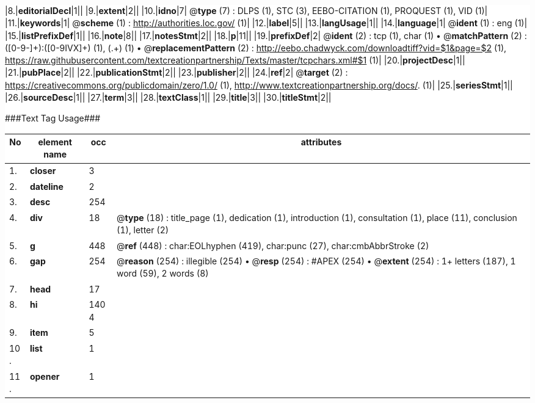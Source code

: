 |8.|__editorialDecl__|1||
|9.|__extent__|2||
|10.|__idno__|7| @__type__ (7) : DLPS (1), STC (3), EEBO-CITATION (1), PROQUEST (1), VID (1)|
|11.|__keywords__|1| @__scheme__ (1) : http://authorities.loc.gov/ (1)|
|12.|__label__|5||
|13.|__langUsage__|1||
|14.|__language__|1| @__ident__ (1) : eng (1)|
|15.|__listPrefixDef__|1||
|16.|__note__|8||
|17.|__notesStmt__|2||
|18.|__p__|11||
|19.|__prefixDef__|2| @__ident__ (2) : tcp (1), char (1)  •  @__matchPattern__ (2) : ([0-9\-]+):([0-9IVX]+) (1), (.+) (1)  •  @__replacementPattern__ (2) : http://eebo.chadwyck.com/downloadtiff?vid=$1&page=$2 (1), https://raw.githubusercontent.com/textcreationpartnership/Texts/master/tcpchars.xml#$1 (1)|
|20.|__projectDesc__|1||
|21.|__pubPlace__|2||
|22.|__publicationStmt__|2||
|23.|__publisher__|2||
|24.|__ref__|2| @__target__ (2) : https://creativecommons.org/publicdomain/zero/1.0/ (1), http://www.textcreationpartnership.org/docs/. (1)|
|25.|__seriesStmt__|1||
|26.|__sourceDesc__|1||
|27.|__term__|3||
|28.|__textClass__|1||
|29.|__title__|3||
|30.|__titleStmt__|2||


###Text Tag Usage###

|No|element name|occ|attributes|
|---|---|---|---|
|1.|__closer__|3||
|2.|__dateline__|2||
|3.|__desc__|254||
|4.|__div__|18| @__type__ (18) : title_page (1), dedication (1), introduction (1), consultation (1), place (11), conclusion (1), letter (2)|
|5.|__g__|448| @__ref__ (448) : char:EOLhyphen (419), char:punc (27), char:cmbAbbrStroke (2)|
|6.|__gap__|254| @__reason__ (254) : illegible (254)  •  @__resp__ (254) : #APEX (254)  •  @__extent__ (254) : 1+ letters (187), 1 word (59), 2 words (8)|
|7.|__head__|17||
|8.|__hi__|1404||
|9.|__item__|5||
|10.|__list__|1||
|11.|__opener__|1||